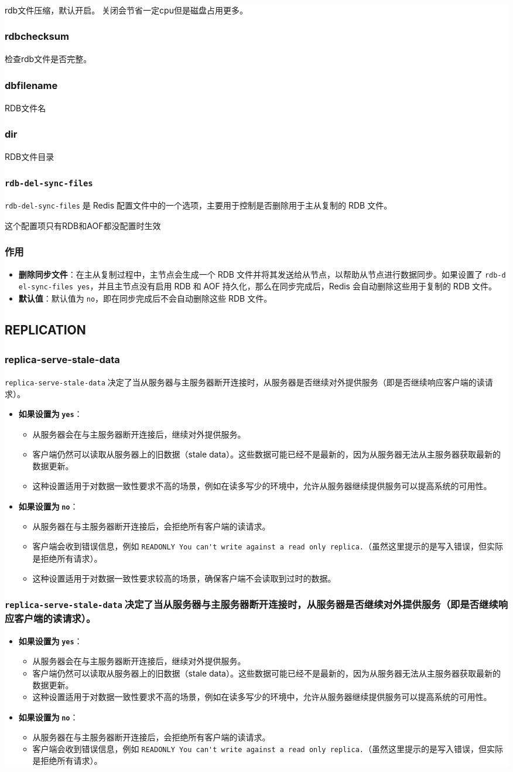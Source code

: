 rdb文件压缩，默认开启。 关闭会节省一定cpu但是磁盘占用更多。

### rdbchecksum

检查rdb文件是否完整。

### dbfilename

RDB文件名

### dir

RDB文件目录

### `rdb-del-sync-files`

`rdb-del-sync-files` 是 Redis 配置文件中的一个选项，主要用于控制是否删除用于主从复制的 RDB 文件。

这个配置项只有RDB和AOF都没配置时生效

### 作用
- **删除同步文件**：在主从复制过程中，主节点会生成一个 RDB 文件并将其发送给从节点，以帮助从节点进行数据同步。如果设置了 `rdb-del-sync-files yes`，并且主节点没有启用 RDB 和 AOF 持久化，那么在同步完成后，Redis 会自动删除这些用于复制的 RDB 文件。
- **默认值**：默认值为 `no`，即在同步完成后不会自动删除这些 RDB 文件。

## REPLICATION

### replica-serve-stale-data

`replica-serve-stale-data` 决定了当从服务器与主服务器断开连接时，从服务器是否继续对外提供服务（即是否继续响应客户端的读请求）。

- **如果设置为 `yes`**：
    
    - 从服务器会在与主服务器断开连接后，继续对外提供服务。
        
    - 客户端仍然可以读取从服务器上的旧数据（stale data）。这些数据可能已经不是最新的，因为从服务器无法从主服务器获取最新的数据更新。
        
    - 这种设置适用于对数据一致性要求不高的场景，例如在读多写少的环境中，允许从服务器继续提供服务可以提高系统的可用性。
        
- **如果设置为 `no`**：
    
    - 从服务器在与主服务器断开连接后，会拒绝所有客户端的读请求。
        
    - 客户端会收到错误信息，例如 `READONLY You can't write against a read only replica.`（虽然这里提示的是写入错误，但实际是拒绝所有请求）。
        
    - 这种设置适用于对数据一致性要求较高的场景，确保客户端不会读取到过时的数据。

### `replica-serve-stale-data` 决定了当从服务器与主服务器断开连接时，从服务器是否继续对外提供服务（即是否继续响应客户端的读请求）。

- **如果设置为 `yes`**：
    - 从服务器会在与主服务器断开连接后，继续对外提供服务。
    - 客户端仍然可以读取从服务器上的旧数据（stale data）。这些数据可能已经不是最新的，因为从服务器无法从主服务器获取最新的数据更新。
    - 这种设置适用于对数据一致性要求不高的场景，例如在读多写少的环境中，允许从服务器继续提供服务可以提高系统的可用性。
        
- **如果设置为 `no`**：
    - 从服务器在与主服务器断开连接后，会拒绝所有客户端的读请求。
    - 客户端会收到错误信息，例如 `READONLY You can't write against a read only replica.`（虽然这里提示的是写入错误，但实际是拒绝所有请求）。

